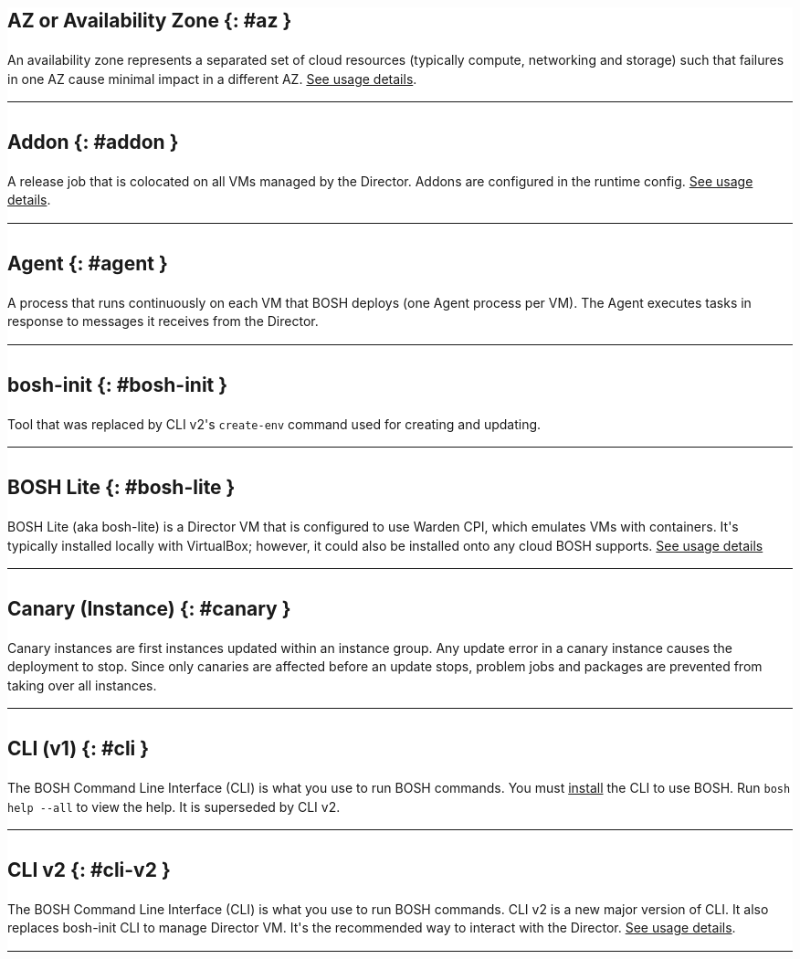 ## AZ or Availability Zone {: #az }

An availability zone represents a separated set of cloud resources (typically compute, networking and storage) such that failures in one AZ cause minimal impact in a different AZ. [See usage details](azs.md).

---
## Addon {: #addon }

A release job that is colocated on all VMs managed by the Director. Addons are configured in the runtime config. [See usage details](runtime-config.md).

---
## Agent {: #agent }

A process that runs continuously on each VM that BOSH deploys (one Agent process per VM). The Agent executes tasks in response to messages it receives from the Director.

---
## bosh-init {: #bosh-init }

Tool that was replaced by CLI v2's `create-env` command used for creating and updating.

---
## BOSH Lite {: #bosh-lite }

BOSH Lite (aka bosh-lite) is a Director VM that is configured to use Warden CPI, which emulates VMs with containers. It's typically installed locally with VirtualBox; however, it could also be installed onto any cloud BOSH supports. [See usage details](bosh-lite.md)

---
## Canary (Instance) {: #canary }

Canary instances are first instances updated within an instance group. Any update error in a canary instance causes the deployment to stop. Since only canaries are affected before an update stops, problem jobs and packages are prevented from taking over all instances.

---
## CLI (v1) {: #cli }

The BOSH Command Line Interface (CLI) is what you use to run BOSH commands. You must [install](bosh-cli.md) the CLI to use BOSH. Run `bosh help --all` to view the help. It is superseded by CLI v2.

---
## CLI v2 {: #cli-v2 }

The BOSH Command Line Interface (CLI) is what you use to run BOSH commands. CLI v2 is a new major version of CLI. It also replaces bosh-init CLI to manage Director VM. It's the recommended way to interact with the Director. [See usage details](cli-v2.md).

---